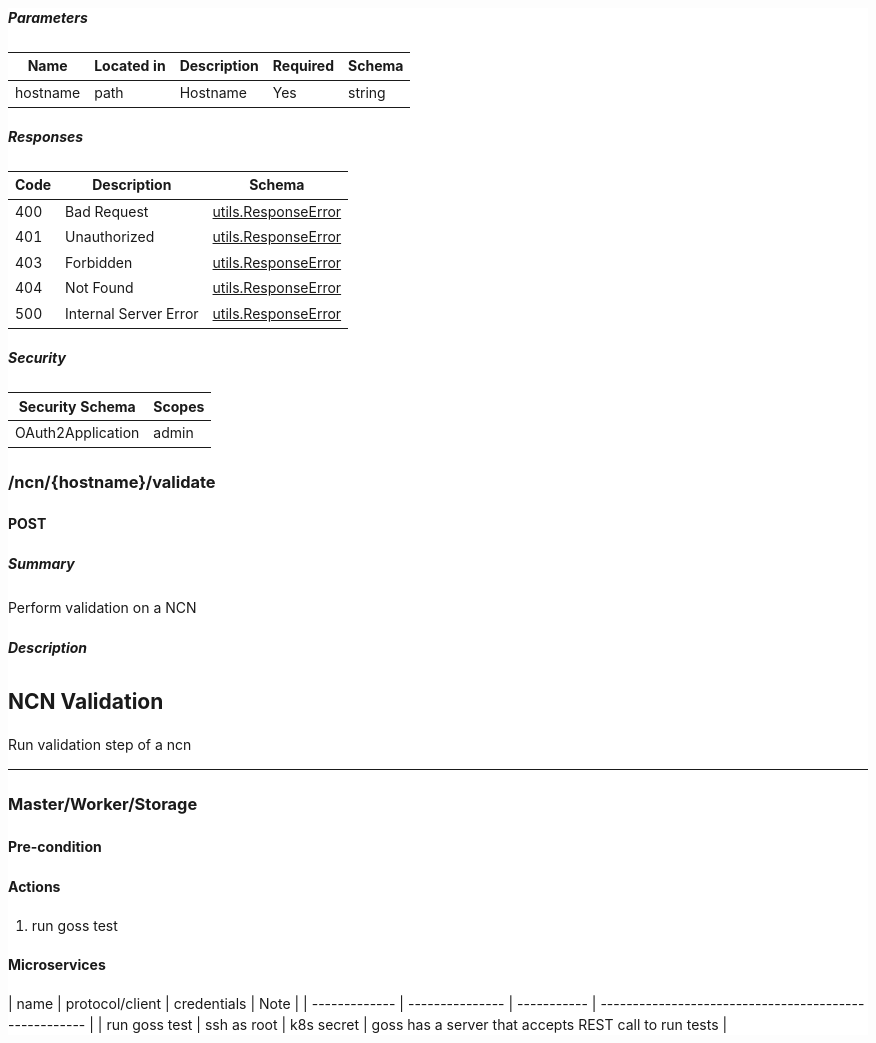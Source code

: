 ##### Parameters

| Name | Located in | Description | Required | Schema |
| ---- | ---------- | ----------- | -------- | ---- |
| hostname | path | Hostname | Yes | string |

##### Responses

| Code | Description | Schema |
| ---- | ----------- | ------ |
| 400 | Bad Request | [utils.ResponseError](#utilsresponseerror) |
| 401 | Unauthorized | [utils.ResponseError](#utilsresponseerror) |
| 403 | Forbidden | [utils.ResponseError](#utilsresponseerror) |
| 404 | Not Found | [utils.ResponseError](#utilsresponseerror) |
| 500 | Internal Server Error | [utils.ResponseError](#utilsresponseerror) |

##### Security

| Security Schema | Scopes |
| --- | --- |
| OAuth2Application | admin |

### /ncn/{hostname}/validate

#### POST
##### Summary

Perform validation on a NCN

##### Description

## NCN Validation

Run validation step of a ncn

---

### Master/Worker/Storage

#### Pre-condition

#### Actions

1. run goss test

#### Microservices

\| name          \| protocol/client \| credentials \| Note                                                  \|
\| ------------- \| --------------- \| ----------- \| ----------------------------------------------------- \|
\| run goss test \| ssh as root     \| k8s secret  \| goss has a server that accepts REST call to run tests \|
